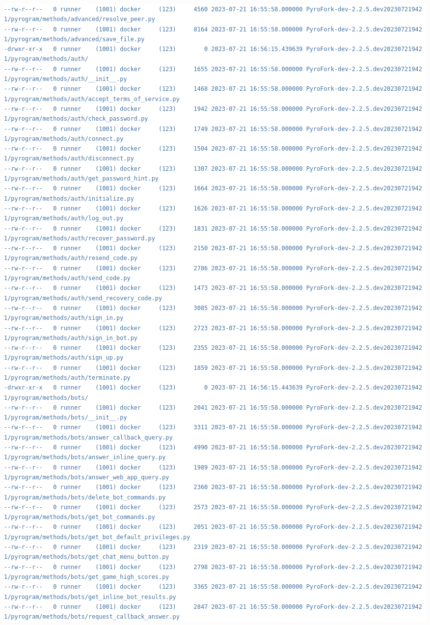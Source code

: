 ```diff
--rw-r--r--   0 runner    (1001) docker     (123)     4560 2023-07-21 16:55:58.000000 PyroFork-dev-2.2.5.dev202307219421/pyrogram/methods/advanced/resolve_peer.py
--rw-r--r--   0 runner    (1001) docker     (123)     8164 2023-07-21 16:55:58.000000 PyroFork-dev-2.2.5.dev202307219421/pyrogram/methods/advanced/save_file.py
-drwxr-xr-x   0 runner    (1001) docker     (123)        0 2023-07-21 16:56:15.439639 PyroFork-dev-2.2.5.dev202307219421/pyrogram/methods/auth/
--rw-r--r--   0 runner    (1001) docker     (123)     1655 2023-07-21 16:55:58.000000 PyroFork-dev-2.2.5.dev202307219421/pyrogram/methods/auth/__init__.py
--rw-r--r--   0 runner    (1001) docker     (123)     1468 2023-07-21 16:55:58.000000 PyroFork-dev-2.2.5.dev202307219421/pyrogram/methods/auth/accept_terms_of_service.py
--rw-r--r--   0 runner    (1001) docker     (123)     1942 2023-07-21 16:55:58.000000 PyroFork-dev-2.2.5.dev202307219421/pyrogram/methods/auth/check_password.py
--rw-r--r--   0 runner    (1001) docker     (123)     1749 2023-07-21 16:55:58.000000 PyroFork-dev-2.2.5.dev202307219421/pyrogram/methods/auth/connect.py
--rw-r--r--   0 runner    (1001) docker     (123)     1504 2023-07-21 16:55:58.000000 PyroFork-dev-2.2.5.dev202307219421/pyrogram/methods/auth/disconnect.py
--rw-r--r--   0 runner    (1001) docker     (123)     1307 2023-07-21 16:55:58.000000 PyroFork-dev-2.2.5.dev202307219421/pyrogram/methods/auth/get_password_hint.py
--rw-r--r--   0 runner    (1001) docker     (123)     1664 2023-07-21 16:55:58.000000 PyroFork-dev-2.2.5.dev202307219421/pyrogram/methods/auth/initialize.py
--rw-r--r--   0 runner    (1001) docker     (123)     1626 2023-07-21 16:55:58.000000 PyroFork-dev-2.2.5.dev202307219421/pyrogram/methods/auth/log_out.py
--rw-r--r--   0 runner    (1001) docker     (123)     1831 2023-07-21 16:55:58.000000 PyroFork-dev-2.2.5.dev202307219421/pyrogram/methods/auth/recover_password.py
--rw-r--r--   0 runner    (1001) docker     (123)     2150 2023-07-21 16:55:58.000000 PyroFork-dev-2.2.5.dev202307219421/pyrogram/methods/auth/resend_code.py
--rw-r--r--   0 runner    (1001) docker     (123)     2786 2023-07-21 16:55:58.000000 PyroFork-dev-2.2.5.dev202307219421/pyrogram/methods/auth/send_code.py
--rw-r--r--   0 runner    (1001) docker     (123)     1473 2023-07-21 16:55:58.000000 PyroFork-dev-2.2.5.dev202307219421/pyrogram/methods/auth/send_recovery_code.py
--rw-r--r--   0 runner    (1001) docker     (123)     3085 2023-07-21 16:55:58.000000 PyroFork-dev-2.2.5.dev202307219421/pyrogram/methods/auth/sign_in.py
--rw-r--r--   0 runner    (1001) docker     (123)     2723 2023-07-21 16:55:58.000000 PyroFork-dev-2.2.5.dev202307219421/pyrogram/methods/auth/sign_in_bot.py
--rw-r--r--   0 runner    (1001) docker     (123)     2355 2023-07-21 16:55:58.000000 PyroFork-dev-2.2.5.dev202307219421/pyrogram/methods/auth/sign_up.py
--rw-r--r--   0 runner    (1001) docker     (123)     1859 2023-07-21 16:55:58.000000 PyroFork-dev-2.2.5.dev202307219421/pyrogram/methods/auth/terminate.py
-drwxr-xr-x   0 runner    (1001) docker     (123)        0 2023-07-21 16:56:15.443639 PyroFork-dev-2.2.5.dev202307219421/pyrogram/methods/bots/
--rw-r--r--   0 runner    (1001) docker     (123)     2041 2023-07-21 16:55:58.000000 PyroFork-dev-2.2.5.dev202307219421/pyrogram/methods/bots/__init__.py
--rw-r--r--   0 runner    (1001) docker     (123)     3311 2023-07-21 16:55:58.000000 PyroFork-dev-2.2.5.dev202307219421/pyrogram/methods/bots/answer_callback_query.py
--rw-r--r--   0 runner    (1001) docker     (123)     4990 2023-07-21 16:55:58.000000 PyroFork-dev-2.2.5.dev202307219421/pyrogram/methods/bots/answer_inline_query.py
--rw-r--r--   0 runner    (1001) docker     (123)     1989 2023-07-21 16:55:58.000000 PyroFork-dev-2.2.5.dev202307219421/pyrogram/methods/bots/answer_web_app_query.py
--rw-r--r--   0 runner    (1001) docker     (123)     2360 2023-07-21 16:55:58.000000 PyroFork-dev-2.2.5.dev202307219421/pyrogram/methods/bots/delete_bot_commands.py
--rw-r--r--   0 runner    (1001) docker     (123)     2573 2023-07-21 16:55:58.000000 PyroFork-dev-2.2.5.dev202307219421/pyrogram/methods/bots/get_bot_commands.py
--rw-r--r--   0 runner    (1001) docker     (123)     2051 2023-07-21 16:55:58.000000 PyroFork-dev-2.2.5.dev202307219421/pyrogram/methods/bots/get_bot_default_privileges.py
--rw-r--r--   0 runner    (1001) docker     (123)     2319 2023-07-21 16:55:58.000000 PyroFork-dev-2.2.5.dev202307219421/pyrogram/methods/bots/get_chat_menu_button.py
--rw-r--r--   0 runner    (1001) docker     (123)     2798 2023-07-21 16:55:58.000000 PyroFork-dev-2.2.5.dev202307219421/pyrogram/methods/bots/get_game_high_scores.py
--rw-r--r--   0 runner    (1001) docker     (123)     3365 2023-07-21 16:55:58.000000 PyroFork-dev-2.2.5.dev202307219421/pyrogram/methods/bots/get_inline_bot_results.py
--rw-r--r--   0 runner    (1001) docker     (123)     2847 2023-07-21 16:55:58.000000 PyroFork-dev-2.2.5.dev202307219421/pyrogram/methods/bots/request_callback_answer.py
```